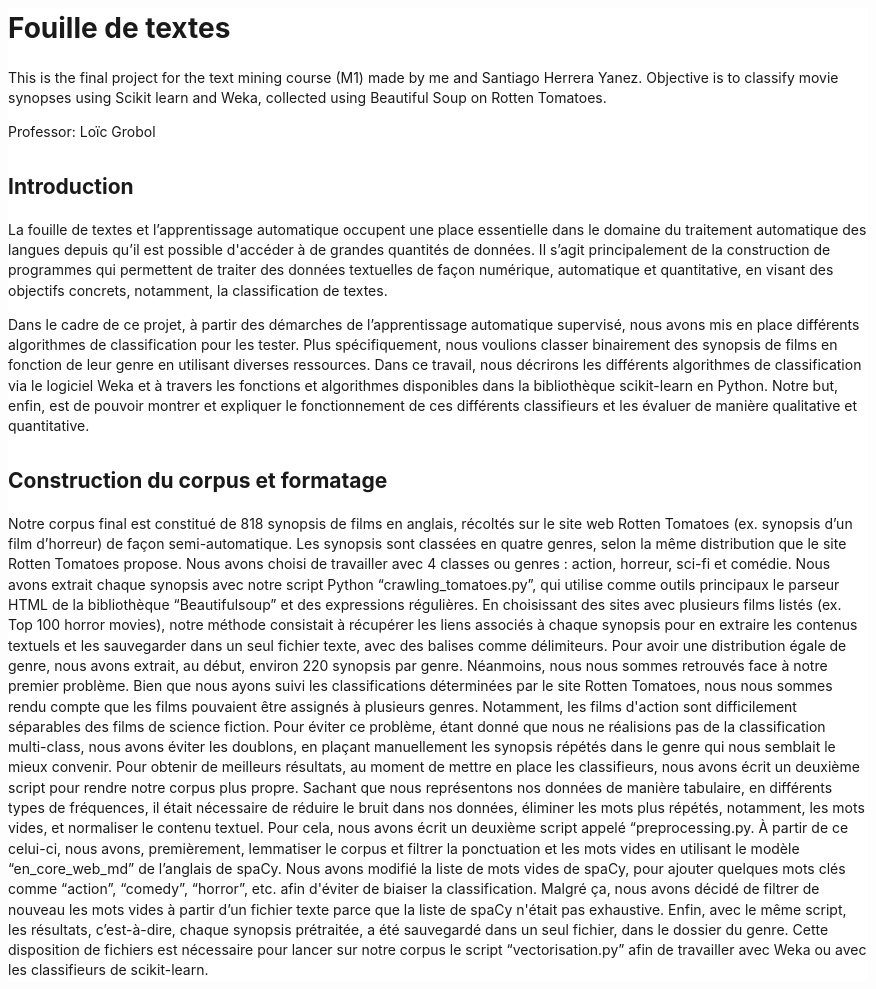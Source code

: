 # Fouille de textes
This is the final project for the text mining course (M1) made by me and Santiago Herrera Yanez. Objective is to classify movie synopses using Scikit learn and Weka, collected using Beautiful Soup on Rotten Tomatoes. 

Professor: Loïc Grobol

Introduction
---
La fouille de textes et l’apprentissage automatique occupent une place essentielle dans le domaine du traitement automatique des langues depuis qu’il est possible d'accéder à de grandes quantités de données. Il s’agit principalement de la construction de programmes qui permettent de traiter des données textuelles de façon numérique, automatique et quantitative, en visant des objectifs concrets, notamment, la classification de textes.

Dans le cadre de ce projet, à partir des démarches de l’apprentissage automatique supervisé, nous avons mis en place différents algorithmes de classification pour les tester. Plus spécifiquement, nous voulions classer binairement des synopsis de films en fonction de leur genre en utilisant diverses ressources. Dans ce travail, nous décrirons  les différents algorithmes de classification via le logiciel Weka et à travers les fonctions et algorithmes disponibles dans la bibliothèque scikit-learn en Python. Notre but, enfin, est de pouvoir montrer et expliquer le fonctionnement de ces différents classifieurs et les évaluer de manière qualitative et quantitative.

Construction du corpus et formatage
---
Notre corpus final est constitué de 818 synopsis de films en anglais, récoltés sur le site web Rotten Tomatoes (ex. synopsis d’un film d’horreur) de façon semi-automatique. Les synopsis sont classées en quatre genres, selon la même distribution que le site Rotten Tomatoes propose. Nous avons choisi de travailler avec 4 classes ou genres : action, horreur, sci-fi et comédie.
Nous avons extrait chaque synopsis avec notre script Python “crawling_tomatoes.py”, qui utilise comme outils principaux le parseur HTML de la bibliothèque “Beautifulsoup” et des expressions régulières. En choisissant des sites avec plusieurs films listés (ex. Top 100 horror movies), notre méthode consistait à récupérer les liens associés à chaque synopsis pour en extraire les contenus textuels et les sauvegarder dans un seul fichier texte, avec des balises comme délimiteurs.
Pour avoir une distribution égale de genre, nous avons extrait, au début, environ  220 synopsis par genre. Néanmoins, nous nous sommes retrouvés face à notre premier problème. Bien que nous ayons suivi les classifications déterminées par le site Rotten Tomatoes, nous nous sommes rendu compte que les films pouvaient être assignés à plusieurs genres. Notamment, les films d'action sont difficilement séparables des films de science fiction. Pour éviter ce problème, étant donné que nous ne réalisions pas de la classification multi-class, nous avons éviter les doublons, en plaçant manuellement les synopsis répétés dans le genre qui nous semblait le mieux convenir.
Pour obtenir de meilleurs résultats, au moment de mettre en place les classifieurs, nous avons écrit un deuxième script pour rendre notre corpus plus propre. Sachant que nous représentons nos données de manière tabulaire, en différents types de fréquences, il était nécessaire de réduire le bruit dans nos données, éliminer les mots plus répétés, notamment, les mots vides, et normaliser le contenu textuel. Pour cela, nous avons écrit un deuxième script appelé “preprocessing.py. À partir de ce celui-ci, nous avons, premièrement, lemmatiser le corpus et filtrer la ponctuation et les mots vides en utilisant le modèle “en_core_web_md” de l’anglais de spaCy. Nous avons modifié la liste de mots vides de spaCy, pour ajouter quelques mots clés comme “action”, “comedy”,  “horror”, etc. afin d'éviter de biaiser la classification. Malgré ça, nous avons décidé de filtrer de nouveau les mots vides à partir d’un fichier texte parce que la liste de spaCy n'était pas exhaustive. Enfin, avec le même script,  les résultats, c’est-à-dire, chaque synopsis prétraitée, a été sauvegardé dans un seul fichier, dans le dossier du genre. Cette disposition de fichiers est nécessaire pour lancer sur notre corpus le script “vectorisation.py” afin de travailler avec Weka ou avec les classifieurs de scikit-learn.
